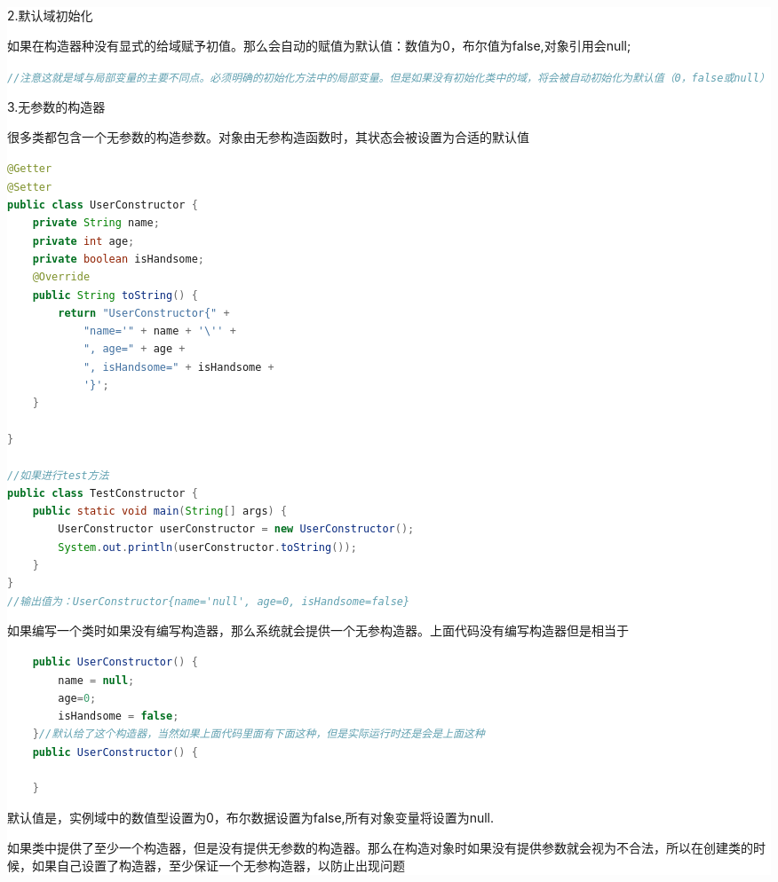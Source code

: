 2.默认域初始化

​		如果在构造器种没有显式的给域赋予初值。那么会自动的赋值为默认值：数值为0，布尔值为false,对象引用会null;

```java
//注意这就是域与局部变量的主要不同点。必须明确的初始化方法中的局部变量。但是如果没有初始化类中的域，将会被自动初始化为默认值（0，false或null）
```

3.无参数的构造器

​		很多类都包含一个无参数的构造参数。对象由无参构造函数时，其状态会被设置为合适的默认值

```java
@Getter
@Setter
public class UserConstructor {
    private String name;
    private int age;
    private boolean isHandsome;
    @Override
    public String toString() {
        return "UserConstructor{" +
            "name='" + name + '\'' +
            ", age=" + age +
            ", isHandsome=" + isHandsome +
            '}';
    }

}

//如果进行test方法
public class TestConstructor {
    public static void main(String[] args) {
        UserConstructor userConstructor = new UserConstructor();
        System.out.println(userConstructor.toString());
    }
}
//输出值为：UserConstructor{name='null', age=0, isHandsome=false}
```

​		如果编写一个类时如果没有编写构造器，那么系统就会提供一个无参构造器。上面代码没有编写构造器但是相当于

```java
    public UserConstructor() {
        name = null;
        age=0;
        isHandsome = false;
    }//默认给了这个构造器，当然如果上面代码里面有下面这种，但是实际运行时还是会是上面这种
	public UserConstructor() {

    }
```

​		默认值是，实例域中的数值型设置为0，布尔数据设置为false,所有对象变量将设置为null.

​		如果类中提供了至少一个构造器，但是没有提供无参数的构造器。那么在构造对象时如果没有提供参数就会视为不合法，所以在创建类的时候，如果自己设置了构造器，至少保证一个无参构造器，以防止出现问题
